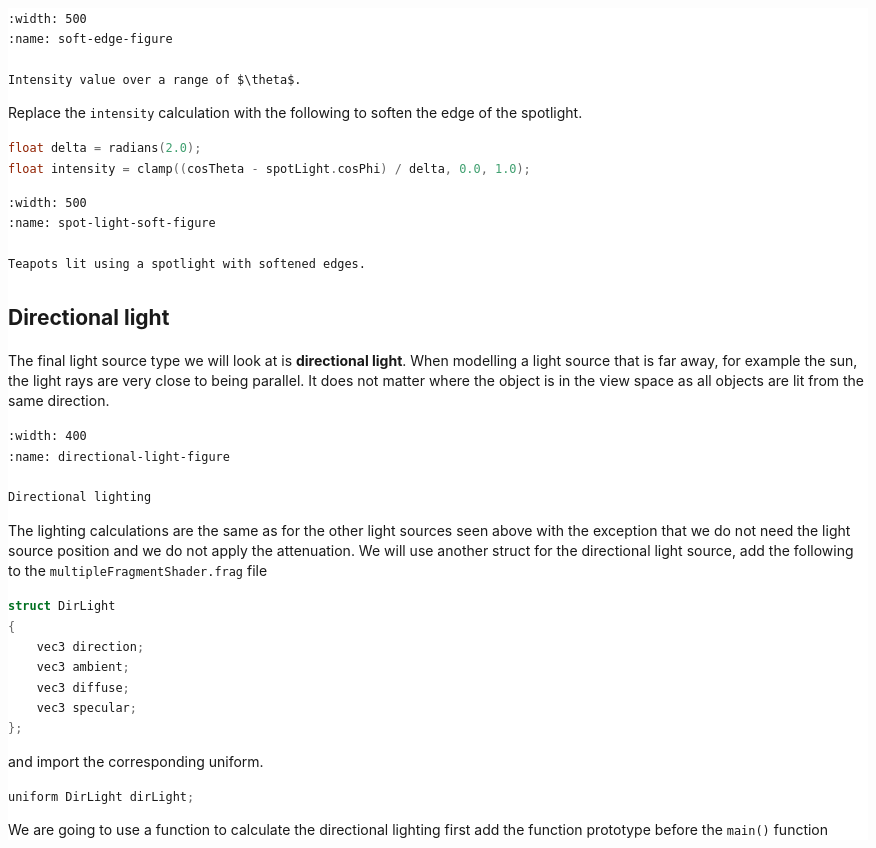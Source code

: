 ```{figure} ../images/08_soft_edge.svg
:width: 500
:name: soft-edge-figure

Intensity value over a range of $\theta$.
```

Replace the `intensity` calculation with the following to soften the edge of the spotlight.

```cpp
float delta = radians(2.0);
float intensity = clamp((cosTheta - spotLight.cosPhi) / delta, 0.0, 1.0);
```

```{figure} ../images/08_teapot_spotlight_soft.png
:width: 500
:name: spot-light-soft-figure

Teapots lit using a spotlight with softened edges.
```

## Directional light

The final light source type we will look at is **directional light**. When modelling a light source that is far away, for example the sun, the light rays are very close to being parallel. It does not matter where the object is in the view space as all objects are lit from the same direction.

```{figure} ../images/08_directional_light.svg
:width: 400
:name: directional-light-figure

Directional lighting
```

The lighting calculations are the same as for the other light sources seen above with the exception that we do not need the light source position and we do not apply the attenuation. We will use another struct for the directional light source, add the following to the `multipleFragmentShader.frag` file

```cpp
struct DirLight
{
    vec3 direction;
    vec3 ambient;
    vec3 diffuse;
    vec3 specular;
};
```

and import the corresponding uniform.

```cpp
uniform DirLight dirLight;
```

We are going to use a function to calculate the directional lighting first add the function prototype before the `main()` function
